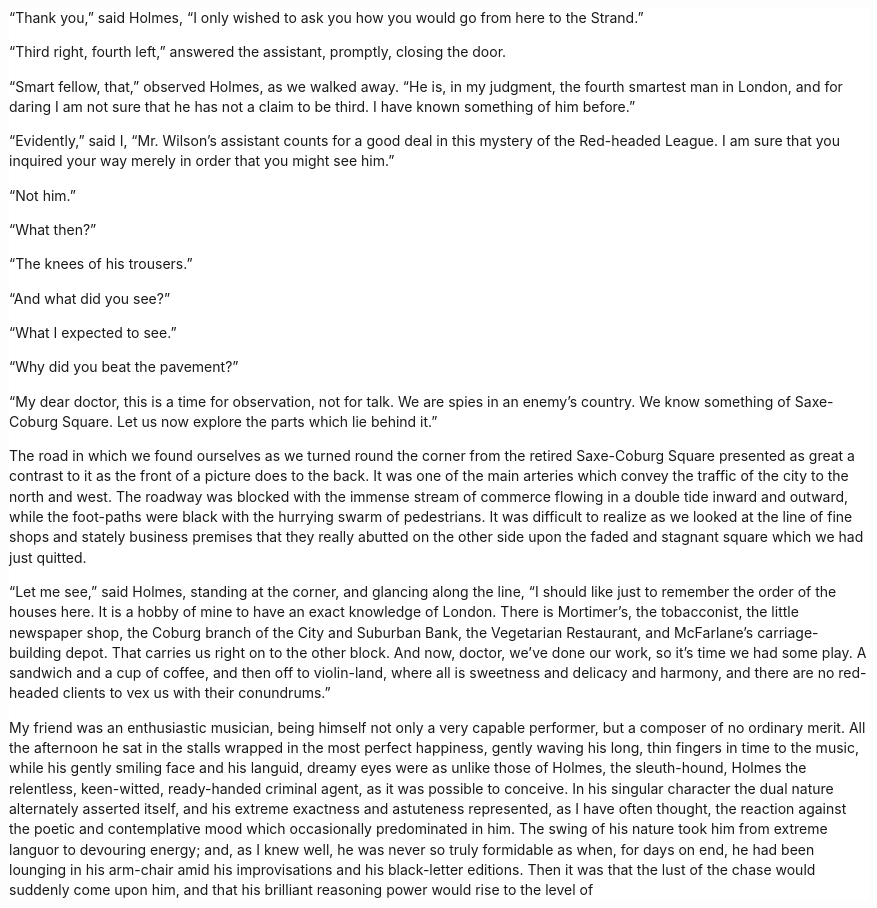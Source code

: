 “Thank you,” said Holmes, “I only wished to ask you how you would go
from here to the Strand.”

“Third right, fourth left,” answered the assistant, promptly, closing
the door.

“Smart fellow, that,” observed Holmes, as we walked away. “He is, in my
judgment, the fourth smartest man in London, and for daring I am not
sure that he has not a claim to be third. I have known something of him
before.”

“Evidently,” said I, “Mr. Wilson’s assistant counts for a good deal in
this mystery of the Red-headed League. I am sure that you inquired your
way merely in order that you might see him.”

“Not him.”

“What then?”

“The knees of his trousers.”

“And what did you see?”

“What I expected to see.”

“Why did you beat the pavement?”

“My dear doctor, this is a time for observation, not for talk. We are
spies in an enemy’s country. We know something of Saxe-Coburg Square.
Let us now explore the parts which lie behind it.”

The road in which we found ourselves as we turned round the corner
from the retired Saxe-Coburg Square presented as great a contrast to
it as the front of a picture does to the back. It was one of the main
arteries which convey the traffic of the city to the north and west.
The roadway was blocked with the immense stream of commerce flowing
in a double tide inward and outward, while the foot-paths were black
with the hurrying swarm of pedestrians. It was difficult to realize
as we looked at the line of fine shops and stately business premises
that they really abutted on the other side upon the faded and stagnant
square which we had just quitted.

“Let me see,” said Holmes, standing at the corner, and glancing along
the line, “I should like just to remember the order of the houses here.
It is a hobby of mine to have an exact knowledge of London. There is
Mortimer’s, the tobacconist, the little newspaper shop, the Coburg
branch of the City and Suburban Bank, the Vegetarian Restaurant, and
McFarlane’s carriage-building depot. That carries us right on to the
other block. And now, doctor, we’ve done our work, so it’s time we had
some play. A sandwich and a cup of coffee, and then off to violin-land,
where all is sweetness and delicacy and harmony, and there are no
red-headed clients to vex us with their conundrums.”

My friend was an enthusiastic musician, being himself not only a
very capable performer, but a composer of no ordinary merit. All the
afternoon he sat in the stalls wrapped in the most perfect happiness,
gently waving his long, thin fingers in time to the music, while his
gently smiling face and his languid, dreamy eyes were as unlike those
of Holmes, the sleuth-hound, Holmes the relentless, keen-witted,
ready-handed criminal agent, as it was possible to conceive. In his
singular character the dual nature alternately asserted itself, and
his extreme exactness and astuteness represented, as I have often
thought, the reaction against the poetic and contemplative mood which
occasionally predominated in him. The swing of his nature took him from
extreme languor to devouring energy; and, as I knew well, he was never
so truly formidable as when, for days on end, he had been lounging in
his arm-chair amid his improvisations and his black-letter editions.
Then it was that the lust of the chase would suddenly come upon him,
and that his brilliant reasoning power would rise to the level of